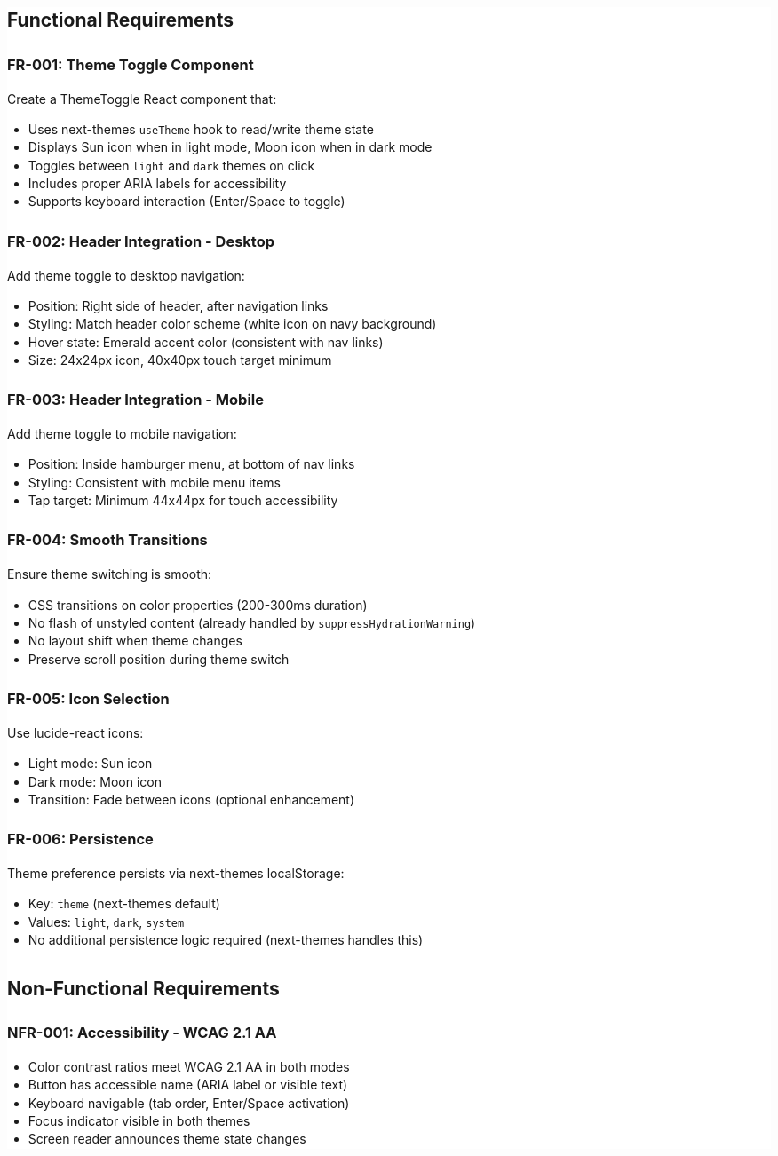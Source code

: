 ## Functional Requirements

### FR-001: Theme Toggle Component
Create a ThemeToggle React component that:
- Uses next-themes `useTheme` hook to read/write theme state
- Displays Sun icon when in light mode, Moon icon when in dark mode
- Toggles between `light` and `dark` themes on click
- Includes proper ARIA labels for accessibility
- Supports keyboard interaction (Enter/Space to toggle)

### FR-002: Header Integration - Desktop
Add theme toggle to desktop navigation:
- Position: Right side of header, after navigation links
- Styling: Match header color scheme (white icon on navy background)
- Hover state: Emerald accent color (consistent with nav links)
- Size: 24x24px icon, 40x40px touch target minimum

### FR-003: Header Integration - Mobile
Add theme toggle to mobile navigation:
- Position: Inside hamburger menu, at bottom of nav links
- Styling: Consistent with mobile menu items
- Tap target: Minimum 44x44px for touch accessibility

### FR-004: Smooth Transitions
Ensure theme switching is smooth:
- CSS transitions on color properties (200-300ms duration)
- No flash of unstyled content (already handled by `suppressHydrationWarning`)
- No layout shift when theme changes
- Preserve scroll position during theme switch

### FR-005: Icon Selection
Use lucide-react icons:
- Light mode: Sun icon
- Dark mode: Moon icon
- Transition: Fade between icons (optional enhancement)

### FR-006: Persistence
Theme preference persists via next-themes localStorage:
- Key: `theme` (next-themes default)
- Values: `light`, `dark`, `system`
- No additional persistence logic required (next-themes handles this)

## Non-Functional Requirements

### NFR-001: Accessibility - WCAG 2.1 AA
- Color contrast ratios meet WCAG 2.1 AA in both modes
- Button has accessible name (ARIA label or visible text)
- Keyboard navigable (tab order, Enter/Space activation)
- Focus indicator visible in both themes
- Screen reader announces theme state changes
